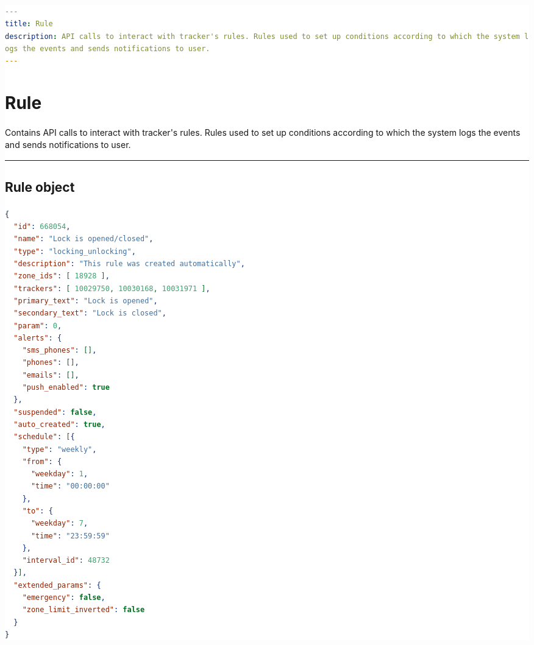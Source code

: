 ```yaml
---
title: Rule
description: API calls to interact with tracker's rules. Rules used to set up conditions according to which the system logs the events and sends notifications to user.
---
```


# Rule

Contains API calls to interact with tracker's rules. Rules used to set up conditions according to which the system logs
the events and sends notifications to user.

<hr>

## Rule object

```json
{
  "id": 668054,
  "name": "Lock is opened/closed",
  "type": "locking_unlocking",
  "description": "This rule was created automatically",
  "zone_ids": [ 18928 ],
  "trackers": [ 10029750, 10030168, 10031971 ],
  "primary_text": "Lock is opened",
  "secondary_text": "Lock is closed",
  "param": 0,
  "alerts": {
    "sms_phones": [],
    "phones": [],
    "emails": [],
    "push_enabled": true
  },
  "suspended": false,
  "auto_created": true,
  "schedule": [{
    "type": "weekly",
    "from": {
      "weekday": 1,
      "time": "00:00:00"
    },
    "to": {
      "weekday": 7,
      "time": "23:59:59"
    },
    "interval_id": 48732
  }],
  "extended_params": {
    "emergency": false,
    "zone_limit_inverted": false
  }
}
```
